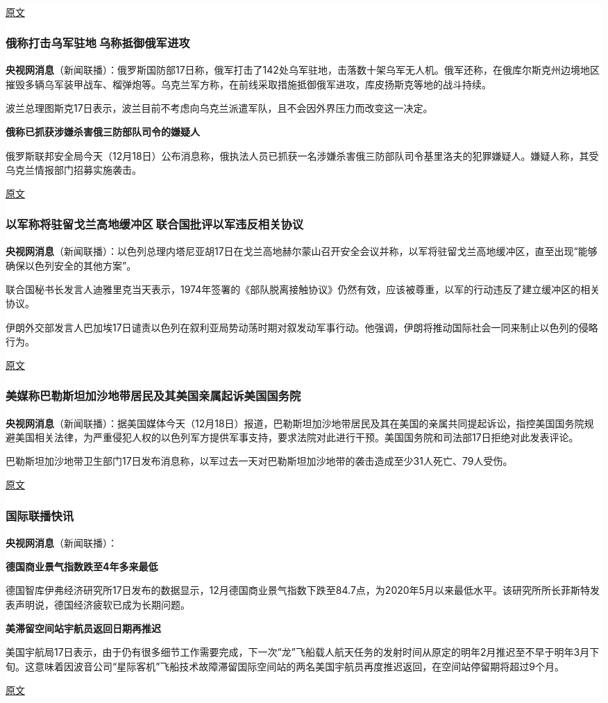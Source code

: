 [原文](https://tv.cctv.com/2024/12/18/VIDE4dtJZ9HHySfxOX5sf2b1241218.shtml)

### 俄称打击乌军驻地 乌称抵御俄军进攻

<p><strong>央视网消息</strong>（新闻联播）：俄罗斯国防部17日称，俄军打击了142处乌军驻地，击落数十架乌军无人机。俄军还称，在俄库尔斯克州边境地区摧毁多辆乌军装甲战车、榴弹炮等。乌克兰军方称，在前线采取措施抵御俄军进攻，库皮扬斯克等地的战斗持续。<br></p><p>波兰总理图斯克17日表示，波兰目前不考虑向乌克兰派遣军队，且不会因外界压力而改变这一决定。<br></p><p><strong>俄称已抓获涉嫌杀害俄三防部队司令的嫌疑人</strong><br></p><p>俄罗斯联邦安全局今天（12月18日）公布消息称，俄执法人员已抓获一名涉嫌杀害俄三防部队司令基里洛夫的犯罪嫌疑人。嫌疑人称，其受乌克兰情报部门招募实施袭击。</p>

[原文](https://tv.cctv.com/2024/12/18/VIDEi7w1u1pcb59Ppi0hUG6N241218.shtml)

### 以军称将驻留戈兰高地缓冲区 联合国批评以军违反相关协议

<p><strong>央视网消息</strong>（新闻联播）：以色列总理内塔尼亚胡17日在戈兰高地赫尔蒙山召开安全会议并称，以军将驻留戈兰高地缓冲区，直至出现“能够确保以色列安全的其他方案”。<br></p><p>联合国秘书长发言人迪雅里克当天表示，1974年签署的《部队脱离接触协议》仍然有效，应该被尊重，以军的行动违反了建立缓冲区的相关协议。<br></p><p>伊朗外交部发言人巴加埃17日谴责以色列在叙利亚局势动荡时期对叙发动军事行动。他强调，伊朗将推动国际社会一同来制止以色列的侵略行为。</p>

[原文](https://tv.cctv.com/2024/12/18/VIDEbEtMkEozmFTaJsMDqdGH241218.shtml)

### 美媒称巴勒斯坦加沙地带居民及其美国亲属起诉美国国务院

<p><strong>央视网消息</strong>（新闻联播）：据美国媒体今天（12月18日）报道，巴勒斯坦加沙地带居民及其在美国的亲属共同提起诉讼，指控美国国务院规避美国相关法律，为严重侵犯人权的以色列军方提供军事支持，要求法院对此进行干预。美国国务院和司法部17日拒绝对此发表评论。 <br></p><p>巴勒斯坦加沙地带卫生部门17日发布消息称，以军过去一天对巴勒斯坦加沙地带的袭击造成至少31人死亡、79人受伤。</p>

[原文](https://tv.cctv.com/2024/12/18/VIDE9YzfmjXk23MVFBMF1m1T241218.shtml)

### 国际联播快讯

<p><strong>央视网消息</strong>（新闻联播）：<br></p><p><strong>德国商业景气指数跌至4年多来最低</strong><br></p><p>德国智库伊弗经济研究所17日发布的数据显示，12月德国商业景气指数下跌至84.7点，为2020年5月以来最低水平。该研究所所长菲斯特发表声明说，德国经济疲软已成为长期问题。　　<br></p><p><strong>美滞留空间站宇航员返回日期再推迟</strong><br></p><p>美国宇航局17日表示，由于仍有很多细节工作需要完成，下一次“龙”飞船载人航天任务的发射时间从原定的明年2月推迟至不早于明年3月下旬。这意味着因波音公司“星际客机”飞船技术故障滞留国际空间站的两名美国宇航员再度推迟返回，在空间站停留期将超过9个月。</p>

[原文](https://tv.cctv.com/2024/12/18/VIDE4jva3MUquRDP8eOOAbTo241218.shtml)



